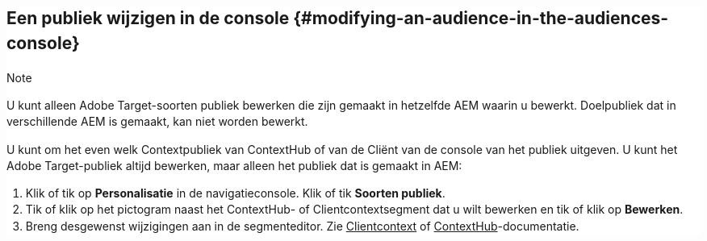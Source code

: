 ## Een publiek wijzigen in de console {#modifying-an-audience-in-the-audiences-console}

>[!NOTE]
>
>U kunt alleen Adobe Target-soorten publiek bewerken die zijn gemaakt in hetzelfde AEM waarin u bewerkt. Doelpubliek dat in verschillende AEM is gemaakt, kan niet worden bewerkt.

U kunt om het even welk Contextpubliek van ContextHub of van de Cliënt van de console van het publiek uitgeven. U kunt het Adobe Target-publiek altijd bewerken, maar alleen het publiek dat is gemaakt in AEM:

1. Klik of tik op **Personalisatie** in de navigatieconsole. Klik of tik **Soorten publiek**.
1. Tik of klik op het pictogram naast het ContextHub- of Clientcontextsegment dat u wilt bewerken en tik of klik op **Bewerken**.
1. Breng desgewenst wijzigingen aan in de segmenteditor. Zie [Clientcontext](/help/sites-administering/campaign-segmentation.md) of [ContextHub](/help/sites-administering/contexthub-config.md)-documentatie.
